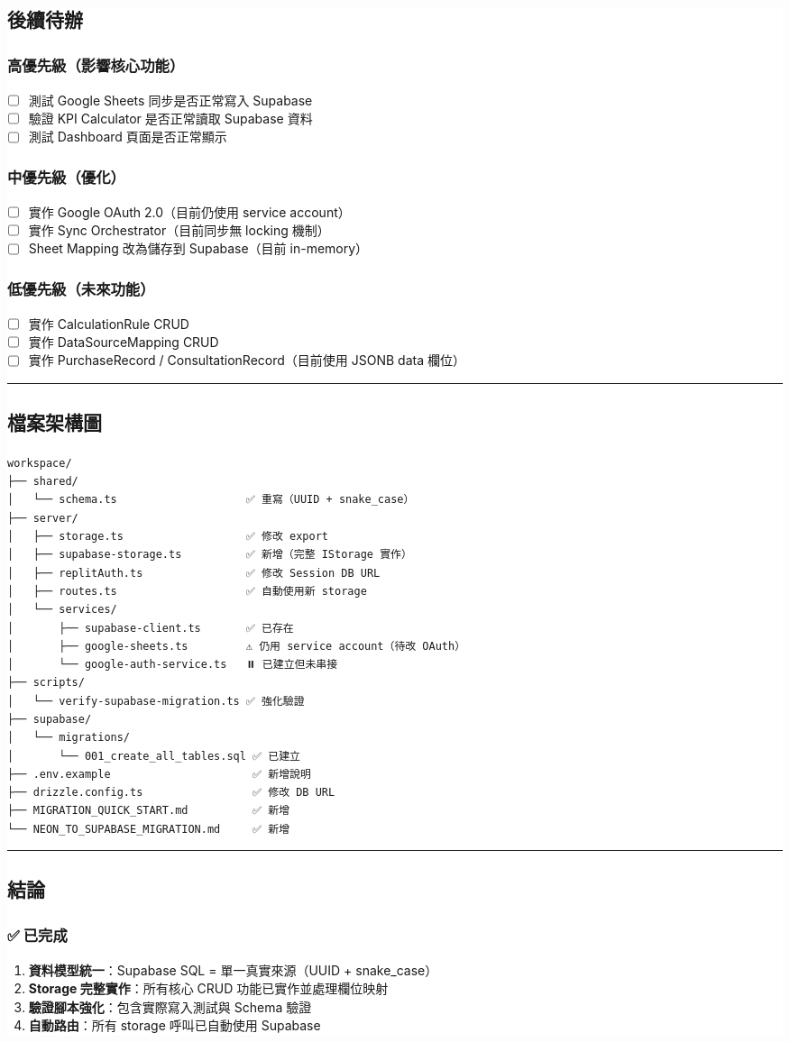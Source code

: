 ## 後續待辦

### 高優先級（影響核心功能）
- [ ] 測試 Google Sheets 同步是否正常寫入 Supabase
- [ ] 驗證 KPI Calculator 是否正常讀取 Supabase 資料
- [ ] 測試 Dashboard 頁面是否正常顯示

### 中優先級（優化）
- [ ] 實作 Google OAuth 2.0（目前仍使用 service account）
- [ ] 實作 Sync Orchestrator（目前同步無 locking 機制）
- [ ] Sheet Mapping 改為儲存到 Supabase（目前 in-memory）

### 低優先級（未來功能）
- [ ] 實作 CalculationRule CRUD
- [ ] 實作 DataSourceMapping CRUD
- [ ] 實作 PurchaseRecord / ConsultationRecord（目前使用 JSONB data 欄位）

---

## 檔案架構圖

```
workspace/
├── shared/
│   └── schema.ts                    ✅ 重寫（UUID + snake_case）
├── server/
│   ├── storage.ts                   ✅ 修改 export
│   ├── supabase-storage.ts          ✅ 新增（完整 IStorage 實作）
│   ├── replitAuth.ts                ✅ 修改 Session DB URL
│   ├── routes.ts                    ✅ 自動使用新 storage
│   └── services/
│       ├── supabase-client.ts       ✅ 已存在
│       ├── google-sheets.ts         ⚠️ 仍用 service account（待改 OAuth）
│       └── google-auth-service.ts   ⏸️ 已建立但未串接
├── scripts/
│   └── verify-supabase-migration.ts ✅ 強化驗證
├── supabase/
│   └── migrations/
│       └── 001_create_all_tables.sql ✅ 已建立
├── .env.example                      ✅ 新增說明
├── drizzle.config.ts                 ✅ 修改 DB URL
├── MIGRATION_QUICK_START.md          ✅ 新增
└── NEON_TO_SUPABASE_MIGRATION.md     ✅ 新增
```

---

## 結論

### ✅ 已完成
1. **資料模型統一**：Supabase SQL = 單一真實來源（UUID + snake_case）
2. **Storage 完整實作**：所有核心 CRUD 功能已實作並處理欄位映射
3. **驗證腳本強化**：包含實際寫入測試與 Schema 驗證
4. **自動路由**：所有 storage 呼叫已自動使用 Supabase
